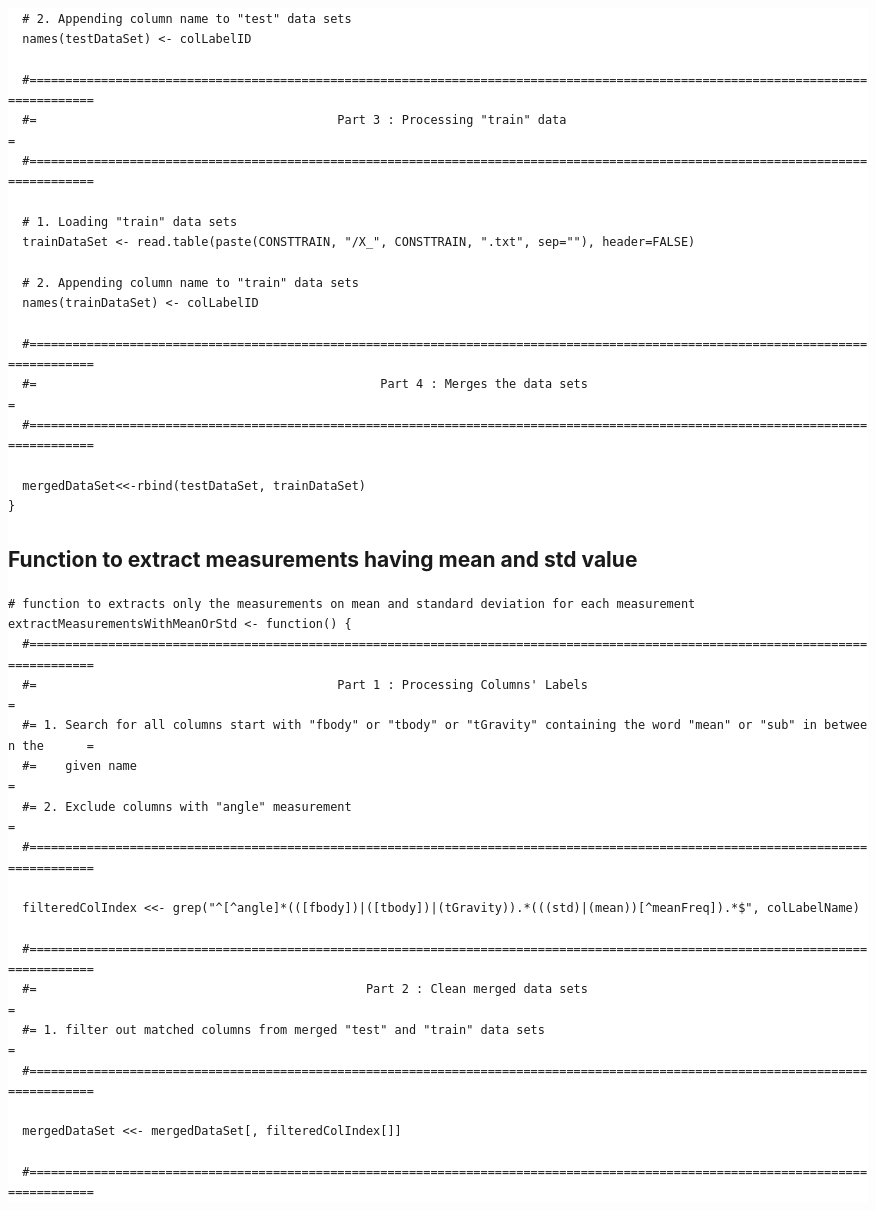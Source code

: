 ```
  # 2. Appending column name to "test" data sets
  names(testDataSet) <- colLabelID
  
  #=================================================================================================================================
  #=                                          Part 3 : Processing "train" data                                                     =
  #=================================================================================================================================    
  
  # 1. Loading "train" data sets
  trainDataSet <- read.table(paste(CONSTTRAIN, "/X_", CONSTTRAIN, ".txt", sep=""), header=FALSE)
  
  # 2. Appending column name to "train" data sets
  names(trainDataSet) <- colLabelID
  
  #=================================================================================================================================
  #=                                                Part 4 : Merges the data sets                                                  =
  #=================================================================================================================================     
  
  mergedDataSet<<-rbind(testDataSet, trainDataSet)
}
```

## Function to extract measurements having mean and std value
```
# function to extracts only the measurements on mean and standard deviation for each measurement 
extractMeasurementsWithMeanOrStd <- function() {
  #=================================================================================================================================
  #=                                          Part 1 : Processing Columns' Labels                                                  =
  #= 1. Search for all columns start with "fbody" or "tbody" or "tGravity" containing the word "mean" or "sub" in between the      =
  #=    given name                                                                                                                 =
  #= 2. Exclude columns with "angle" measurement                                                                                   =
  #=================================================================================================================================  
  
  filteredColIndex <<- grep("^[^angle]*(([fbody])|([tbody])|(tGravity)).*(((std)|(mean))[^meanFreq]).*$", colLabelName)
  
  #=================================================================================================================================
  #=                                              Part 2 : Clean merged data sets                                                  =
  #= 1. filter out matched columns from merged "test" and "train" data sets                                                        =
  #=================================================================================================================================  
  
  mergedDataSet <<- mergedDataSet[, filteredColIndex[]]
  
  #=================================================================================================================================
```